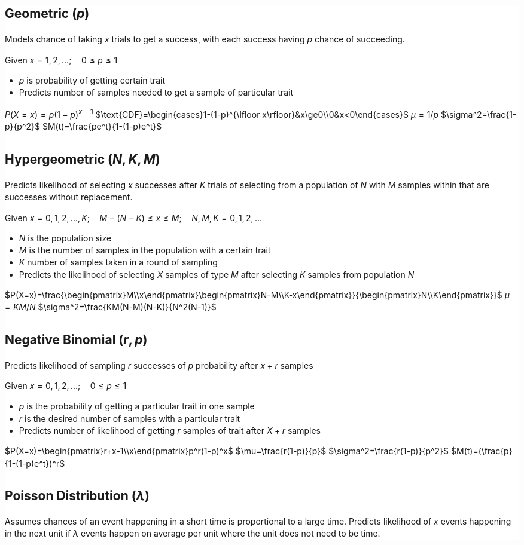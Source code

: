 ## Geometric $(p)$

Models chance of taking $x$ trials to get a success, with each success having $p$ chance of succeeding.

Given $x=1,2,...;\quad 0\le p\le 1$

- $p$ is probability of getting certain trait
- Predicts number of samples needed to get a sample of particular trait

$P(X=x)=p(1-p)^{x-1}$
$\text{CDF}=\begin{cases}1-(1-p)^{\lfloor x\rfloor}&x\ge0\\0&x<0\end{cases}$
$\mu=1/p$
$\sigma^2=\frac{1-p}{p^2}$
$M(t)=\frac{pe^t}{1-(1-p)e^t}$

## Hypergeometric $(N,K,M)$

Predicts likelihood of selecting $x$ successes after $K$ trials of selecting from a population of $N$ with $M$ samples within that are successes without replacement.

Given $x=0,1,2,...,K;\quad M-(N-K)\le x\le M;\quad N,M,K=0,1,2,...$

- $N$ is the population size
- $M$ is the number of samples in the population with a certain trait
- $K$ number of samples taken in a round of sampling
- Predicts the likelihood of selecting $X$ samples of type $M$ after selecting $K$ samples from population $N$

$P(X=x)=\frac{\begin{pmatrix}M\\x\end{pmatrix}\begin{pmatrix}N-M\\K-x\end{pmatrix}}{\begin{pmatrix}N\\K\end{pmatrix}}$
$\mu=KM/N$
$\sigma^2=\frac{KM(N-M)(N-K)}{N^2(N-1)}$

## Negative Binomial $(r,p)$

Predicts likelihood of sampling $r$ successes of $p$ probability after $x+r$ samples

Given $x=0,1,2,...;\quad0\le p\le1$

- $p$ is the probability of getting a particular trait in one sample
- $r$ is the desired number of samples with a particular trait
- Predicts number of likelihood of getting $r$ samples of trait after $X+r$ samples

$P(X=x)=\begin{pmatrix}r+x-1\\x\end{pmatrix}p^r(1-p)^x$
$\mu=\frac{r(1-p)}{p}$
$\sigma^2=\frac{r(1-p)}{p^2}$
$M(t)=(\frac{p}{1-(1-p)e^t})^r$

## Poisson Distribution $(\lambda)$

Assumes chances of an event happening in a short time is proportional to a large time. Predicts likelihood of $x$ events happening in the next unit if $\lambda$ events happen on average per unit where the unit does not need to be time.
